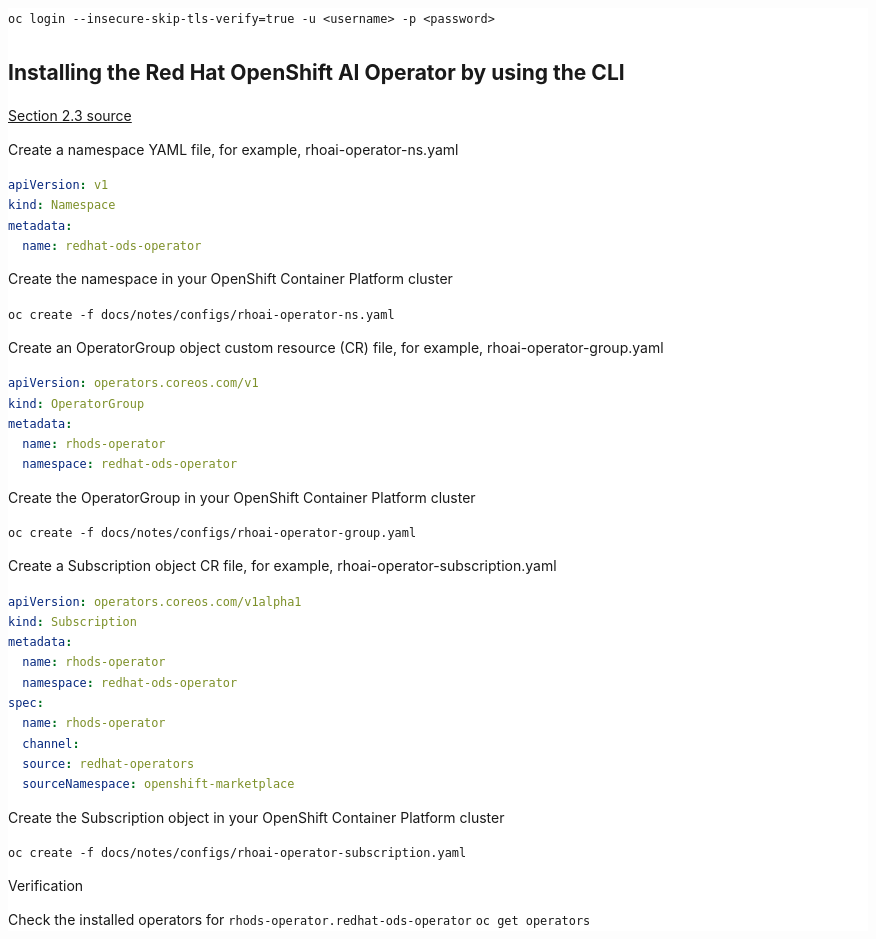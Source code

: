 `oc login --insecure-skip-tls-verify=true -u <username> -p <password>`

## Installing the Red Hat OpenShift AI Operator by using the CLI
[Section 2.3 source](https://docs.redhat.com/en/documentation/red_hat_openshift_ai_self-managed/2.9/html/installing_and_uninstalling_openshift_ai_self-managed/installing-and-deploying-openshift-ai_install#installing-the-openshift-data-science-operator_operator-install)

Create a namespace YAML file, for example, rhoai-operator-ns.yaml

```yaml
apiVersion: v1
kind: Namespace
metadata:
  name: redhat-ods-operator
```

Create the namespace in your OpenShift Container Platform cluster

`oc create -f docs/notes/configs/rhoai-operator-ns.yaml`

Create an OperatorGroup object custom resource (CR) file, for example, rhoai-operator-group.yaml

```yaml
apiVersion: operators.coreos.com/v1
kind: OperatorGroup
metadata:
  name: rhods-operator
  namespace: redhat-ods-operator 
```

Create the OperatorGroup in your OpenShift Container Platform cluster

`oc create -f docs/notes/configs/rhoai-operator-group.yaml`

Create a Subscription object CR file, for example, rhoai-operator-subscription.yaml

```yaml
apiVersion: operators.coreos.com/v1alpha1
kind: Subscription
metadata:
  name: rhods-operator
  namespace: redhat-ods-operator 
spec:
  name: rhods-operator
  channel:  
  source: redhat-operators
  sourceNamespace: openshift-marketplace
```

Create the Subscription object in your OpenShift Container Platform cluster 

`oc create -f docs/notes/configs/rhoai-operator-subscription.yaml`

Verification

Check the installed operators for `rhods-operator.redhat-ods-operator`
`oc get operators`
